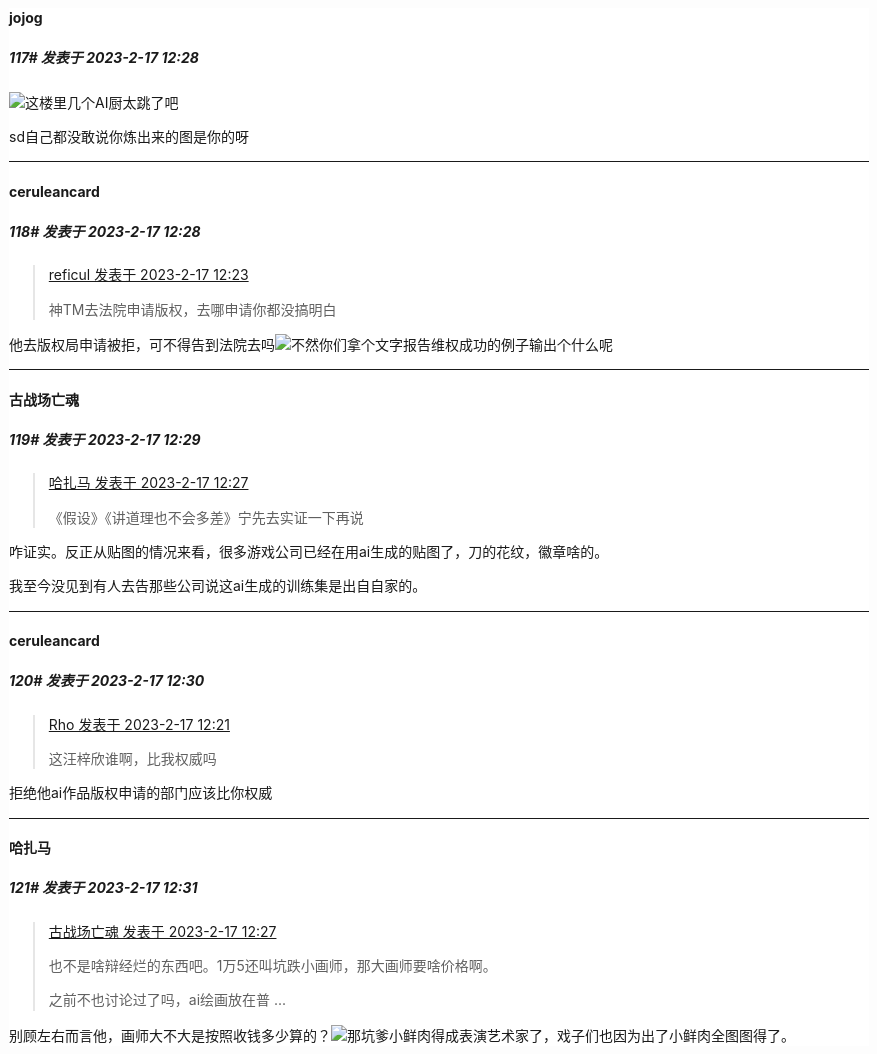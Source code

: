 ####  jojog  
##### 117#       发表于 2023-2-17 12:28

<img src="https://static.saraba1st.com/image/smiley/face2017/001.png" referrerpolicy="no-referrer">这楼里几个AI厨太跳了吧

sd自己都没敢说你炼出来的图是你的呀

*****

####  ceruleancard  
##### 118#       发表于 2023-2-17 12:28

<blockquote><a href="httphttps://bbs.saraba1st.com/2b/forum.php?mod=redirect&amp;goto=findpost&amp;pid=59781431&amp;ptid=2120062" target="_blank">reficul 发表于 2023-2-17 12:23</a>

神TM去法院申请版权，去哪申请你都没搞明白</blockquote>
他去版权局申请被拒，可不得告到法院去吗<img src="https://static.saraba1st.com/image/smiley/face2017/067.png" referrerpolicy="no-referrer">不然你们拿个文字报告维权成功的例子输出个什么呢

*****

####  古战场亡魂  
##### 119#       发表于 2023-2-17 12:29

<blockquote><a href="httphttps://bbs.saraba1st.com/2b/forum.php?mod=redirect&amp;goto=findpost&amp;pid=59781478&amp;ptid=2120062" target="_blank">哈扎马 发表于 2023-2-17 12:27</a>

《假设》《讲道理也不会多差》宁先去实证一下再说</blockquote>
咋证实。反正从贴图的情况来看，很多游戏公司已经在用ai生成的贴图了，刀的花纹，徽章啥的。

我至今没见到有人去告那些公司说这ai生成的训练集是出自自家的。

*****

####  ceruleancard  
##### 120#       发表于 2023-2-17 12:30

<blockquote><a href="httphttps://bbs.saraba1st.com/2b/forum.php?mod=redirect&amp;goto=findpost&amp;pid=59781389&amp;ptid=2120062" target="_blank">Rho 发表于 2023-2-17 12:21</a>

这汪梓欣谁啊，比我权威吗</blockquote>
拒绝他ai作品版权申请的部门应该比你权威


*****

####  哈扎马  
##### 121#       发表于 2023-2-17 12:31

<blockquote><a href="httphttps://bbs.saraba1st.com/2b/forum.php?mod=redirect&amp;goto=findpost&amp;pid=59781484&amp;ptid=2120062" target="_blank">古战场亡魂 发表于 2023-2-17 12:27</a>

也不是啥辩经烂的东西吧。1万5还叫坑跌小画师，那大画师要啥价格啊。

之前不也讨论过了吗，ai绘画放在普 ...</blockquote>
别顾左右而言他，画师大不大是按照收钱多少算的？<img src="https://static.saraba1st.com/image/smiley/face2017/067.png" referrerpolicy="no-referrer">那坑爹小鲜肉得成表演艺术家了，戏子们也因为出了小鲜肉全图图得了。
